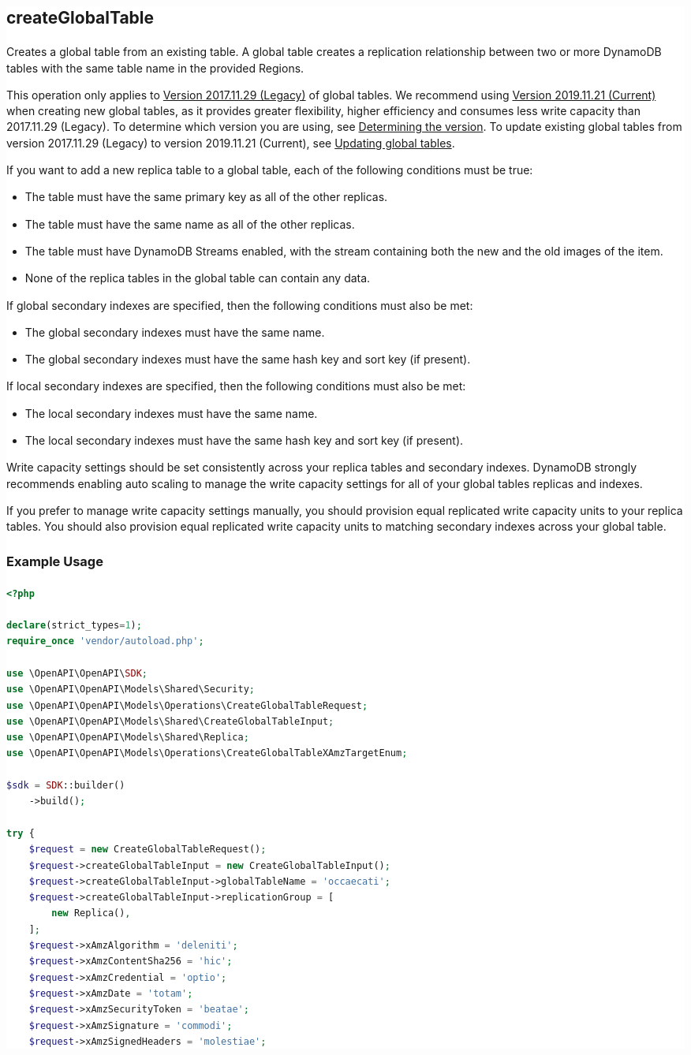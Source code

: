 ## createGlobalTable

<p>Creates a global table from an existing table. A global table creates a replication relationship between two or more DynamoDB tables with the same table name in the provided Regions. </p> <important> <p>This operation only applies to <a href="https://docs.aws.amazon.com/amazondynamodb/latest/developerguide/globaltables.V1.html">Version 2017.11.29 (Legacy)</a> of global tables. We recommend using <a href="https://docs.aws.amazon.com/amazondynamodb/latest/developerguide/globaltables.V2.html">Version 2019.11.21 (Current)</a> when creating new global tables, as it provides greater flexibility, higher efficiency and consumes less write capacity than 2017.11.29 (Legacy). To determine which version you are using, see <a href="https://docs.aws.amazon.com/amazondynamodb/latest/developerguide/globaltables.DetermineVersion.html">Determining the version</a>. To update existing global tables from version 2017.11.29 (Legacy) to version 2019.11.21 (Current), see <a href="https://docs.aws.amazon.com/amazondynamodb/latest/developerguide/V2globaltables_upgrade.html"> Updating global tables</a>. </p> </important> <p>If you want to add a new replica table to a global table, each of the following conditions must be true:</p> <ul> <li> <p>The table must have the same primary key as all of the other replicas.</p> </li> <li> <p>The table must have the same name as all of the other replicas.</p> </li> <li> <p>The table must have DynamoDB Streams enabled, with the stream containing both the new and the old images of the item.</p> </li> <li> <p>None of the replica tables in the global table can contain any data.</p> </li> </ul> <p> If global secondary indexes are specified, then the following conditions must also be met: </p> <ul> <li> <p> The global secondary indexes must have the same name. </p> </li> <li> <p> The global secondary indexes must have the same hash key and sort key (if present). </p> </li> </ul> <p> If local secondary indexes are specified, then the following conditions must also be met: </p> <ul> <li> <p> The local secondary indexes must have the same name. </p> </li> <li> <p> The local secondary indexes must have the same hash key and sort key (if present). </p> </li> </ul> <important> <p> Write capacity settings should be set consistently across your replica tables and secondary indexes. DynamoDB strongly recommends enabling auto scaling to manage the write capacity settings for all of your global tables replicas and indexes. </p> <p> If you prefer to manage write capacity settings manually, you should provision equal replicated write capacity units to your replica tables. You should also provision equal replicated write capacity units to matching secondary indexes across your global table. </p> </important>

### Example Usage

```php
<?php

declare(strict_types=1);
require_once 'vendor/autoload.php';

use \OpenAPI\OpenAPI\SDK;
use \OpenAPI\OpenAPI\Models\Shared\Security;
use \OpenAPI\OpenAPI\Models\Operations\CreateGlobalTableRequest;
use \OpenAPI\OpenAPI\Models\Shared\CreateGlobalTableInput;
use \OpenAPI\OpenAPI\Models\Shared\Replica;
use \OpenAPI\OpenAPI\Models\Operations\CreateGlobalTableXAmzTargetEnum;

$sdk = SDK::builder()
    ->build();

try {
    $request = new CreateGlobalTableRequest();
    $request->createGlobalTableInput = new CreateGlobalTableInput();
    $request->createGlobalTableInput->globalTableName = 'occaecati';
    $request->createGlobalTableInput->replicationGroup = [
        new Replica(),
    ];
    $request->xAmzAlgorithm = 'deleniti';
    $request->xAmzContentSha256 = 'hic';
    $request->xAmzCredential = 'optio';
    $request->xAmzDate = 'totam';
    $request->xAmzSecurityToken = 'beatae';
    $request->xAmzSignature = 'commodi';
    $request->xAmzSignedHeaders = 'molestiae';
```